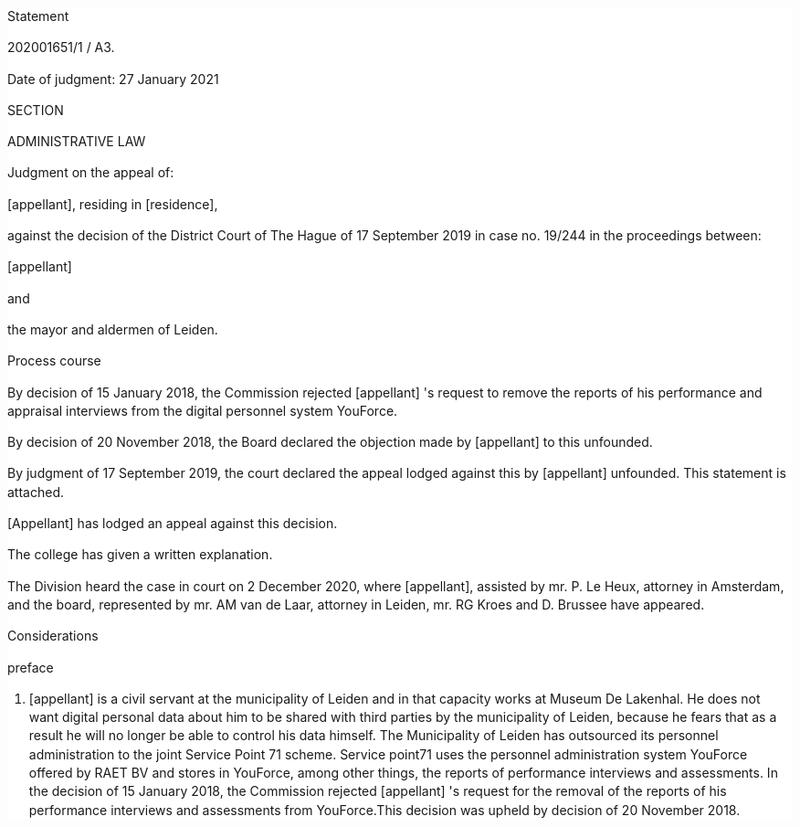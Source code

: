 Statement

202001651/1 / A3.

Date of judgment: 27 January 2021

SECTION

ADMINISTRATIVE LAW

Judgment on the appeal of:

\[appellant\], residing in \[residence\],

against the decision of the District Court of The Hague of 17 September 2019 in case no. 19/244 in the proceedings between:

\[appellant\]

and

the mayor and aldermen of Leiden.

Process course

By decision of 15 January 2018, the Commission rejected \[appellant\] 's request to remove the reports of his performance and appraisal interviews from the digital personnel system YouForce.

By decision of 20 November 2018, the Board declared the objection made by \[appellant\] to this unfounded.

By judgment of 17 September 2019, the court declared the appeal lodged against this by \[appellant\] unfounded. This statement is attached.

\[Appellant\] has lodged an appeal against this decision.

The college has given a written explanation.

The Division heard the case in court on 2 December 2020, where \[appellant\], assisted by mr. P. Le Heux, attorney in Amsterdam, and the board, represented by mr. AM van de Laar, attorney in Leiden, mr. RG Kroes and D. Brussee have appeared.

Considerations

preface

1. \[appellant\] is a civil servant at the municipality of Leiden and in that capacity works at Museum De Lakenhal. He does not want digital personal data about him to be shared with third parties by the municipality of Leiden, because he fears that as a result he will no longer be able to control his data himself. The Municipality of Leiden has outsourced its personnel administration to the joint Service Point 71 scheme. Service point71 uses the personnel administration system YouForce offered by RAET BV and stores in YouForce, among other things, the reports of performance interviews and assessments. In the decision of 15 January 2018, the Commission rejected \[appellant\] 's request for the removal of the reports of his performance interviews and assessments from YouForce.This decision was upheld by decision of 20 November 2018.
